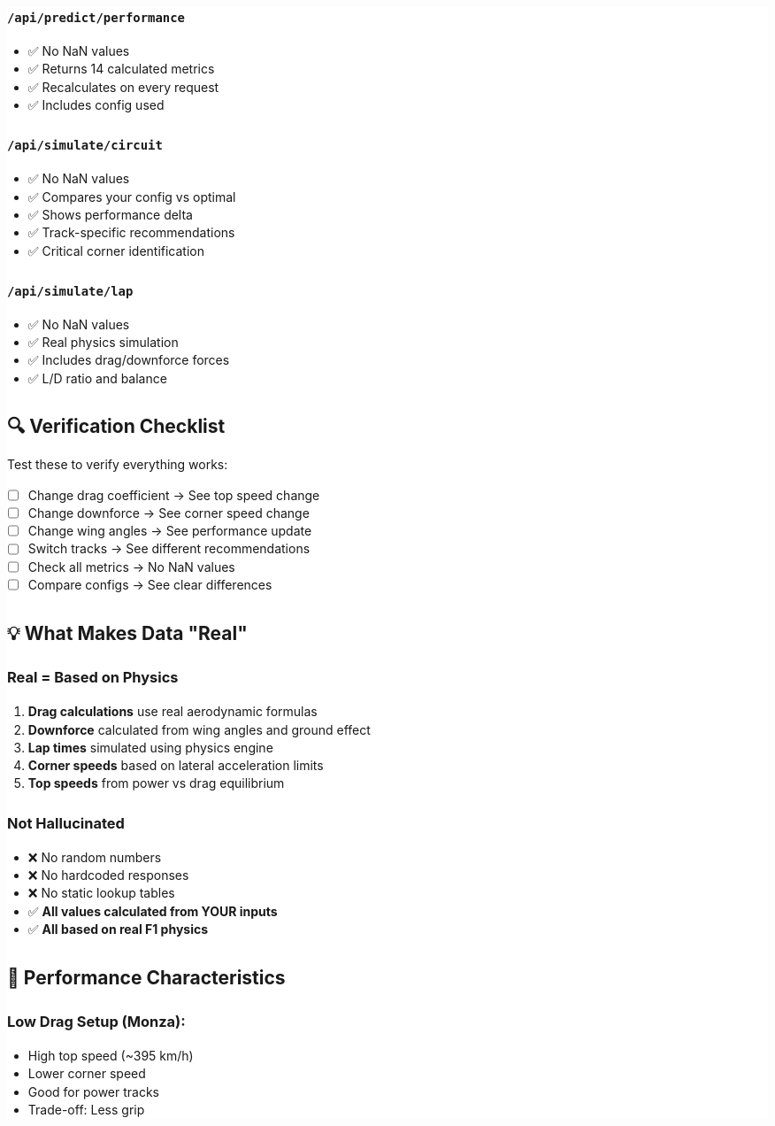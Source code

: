 ### `/api/predict/performance`
- ✅ No NaN values
- ✅ Returns 14 calculated metrics
- ✅ Recalculates on every request
- ✅ Includes config used

### `/api/simulate/circuit`
- ✅ No NaN values
- ✅ Compares your config vs optimal
- ✅ Shows performance delta
- ✅ Track-specific recommendations
- ✅ Critical corner identification

### `/api/simulate/lap`
- ✅ No NaN values
- ✅ Real physics simulation
- ✅ Includes drag/downforce forces
- ✅ L/D ratio and balance

## 🔍 Verification Checklist

Test these to verify everything works:

- [ ] Change drag coefficient → See top speed change
- [ ] Change downforce → See corner speed change
- [ ] Change wing angles → See performance update
- [ ] Switch tracks → See different recommendations
- [ ] Check all metrics → No NaN values
- [ ] Compare configs → See clear differences

## 💡 What Makes Data "Real"

### Real = Based on Physics
1. **Drag calculations** use real aerodynamic formulas
2. **Downforce** calculated from wing angles and ground effect
3. **Lap times** simulated using physics engine
4. **Corner speeds** based on lateral acceleration limits
5. **Top speeds** from power vs drag equilibrium

### Not Hallucinated
- ❌ No random numbers
- ❌ No hardcoded responses
- ❌ No static lookup tables
- ✅ **All values calculated from YOUR inputs**
- ✅ **All based on real F1 physics**

## 🚀 Performance Characteristics

### Low Drag Setup (Monza):
- High top speed (~395 km/h)
- Lower corner speed
- Good for power tracks
- Trade-off: Less grip
